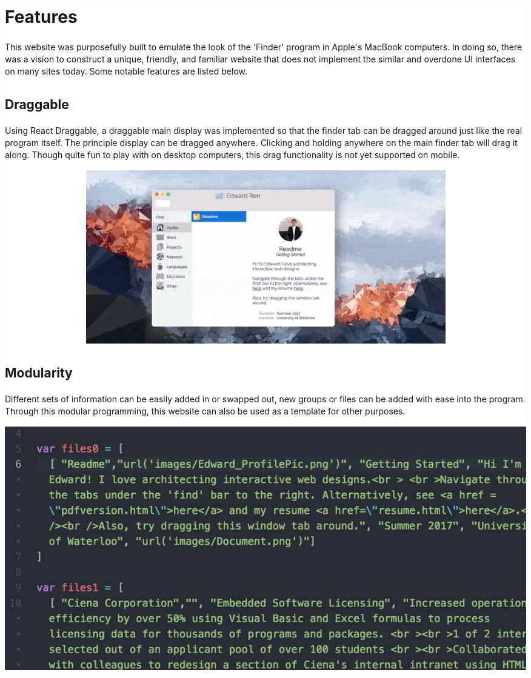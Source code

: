 # Features

This website was purposefully built to emulate the look of the 'Finder' program in Apple's MacBook computers. In doing so, there was a vision to construct a unique, friendly, and familiar website that does not implement the similar and overdone UI interfaces on many sites today. Some notable features are listed below.

## Draggable

Using React Draggable, a draggable main display was implemented so that the finder tab can be dragged around just like the real program itself. The principle display can be dragged anywhere. Clicking and holding anywhere on the main finder tab will drag it along. Though quite fun to play with on desktop computers, this drag functionality is not yet supported on mobile.

<p align="center">
  <img src="./images/draggable.gif">
</p>

## Modularity

Different sets of information can be easily added in or swapped out, new groups or files can be added with ease into the program. Through this modular programming, this website can also be used as a template for other purposes.

<p align="center">
  <img src="./images/modularity.png">
</p>
